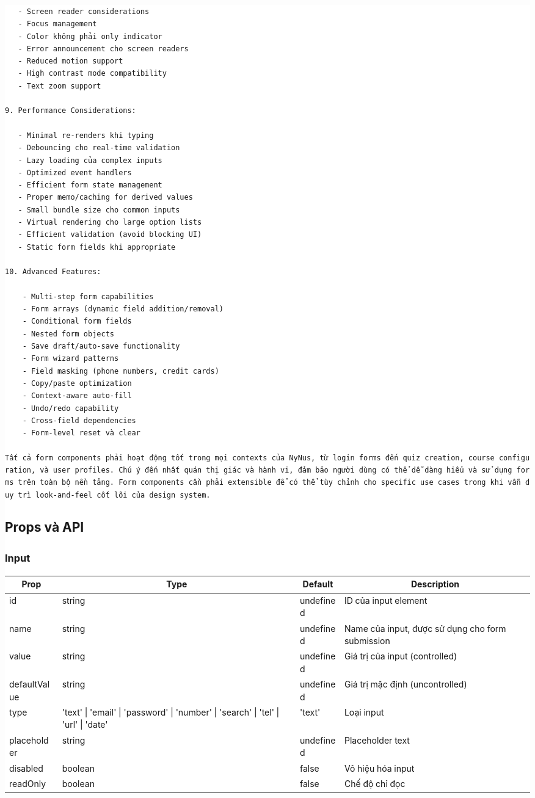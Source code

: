 ```
   - Screen reader considerations
   - Focus management
   - Color không phải only indicator
   - Error announcement cho screen readers
   - Reduced motion support
   - High contrast mode compatibility
   - Text zoom support

9. Performance Considerations:

   - Minimal re-renders khi typing
   - Debouncing cho real-time validation
   - Lazy loading của complex inputs
   - Optimized event handlers
   - Efficient form state management
   - Proper memo/caching for derived values
   - Small bundle size cho common inputs
   - Virtual rendering cho large option lists
   - Efficient validation (avoid blocking UI)
   - Static form fields khi appropriate

10. Advanced Features:

    - Multi-step form capabilities
    - Form arrays (dynamic field addition/removal)
    - Conditional form fields
    - Nested form objects
    - Save draft/auto-save functionality
    - Form wizard patterns
    - Field masking (phone numbers, credit cards)
    - Copy/paste optimization
    - Context-aware auto-fill
    - Undo/redo capability
    - Cross-field dependencies
    - Form-level reset và clear

Tất cả form components phải hoạt động tốt trong mọi contexts của NyNus, từ login forms đến quiz creation, course configuration, và user profiles. Chú ý đến nhất quán thị giác và hành vi, đảm bảo người dùng có thể dễ dàng hiểu và sử dụng forms trên toàn bộ nền tảng. Form components cần phải extensible để có thể tùy chỉnh cho specific use cases trong khi vẫn duy trì look-and-feel cốt lõi của design system.
```

## Props và API

### Input

| Prop         | Type                                                                                | Default   | Description                                      |
| ------------ | ----------------------------------------------------------------------------------- | --------- | ------------------------------------------------ |
| id           | string                                                                              | undefined | ID của input element                             |
| name         | string                                                                              | undefined | Name của input, được sử dụng cho form submission |
| value        | string                                                                              | undefined | Giá trị của input (controlled)                   |
| defaultValue | string                                                                              | undefined | Giá trị mặc định (uncontrolled)                  |
| type         | 'text' \| 'email' \| 'password' \| 'number' \| 'search' \| 'tel' \| 'url' \| 'date' | 'text'    | Loại input                                       |
| placeholder  | string                                                                              | undefined | Placeholder text                                 |
| disabled     | boolean                                                                             | false     | Vô hiệu hóa input                                |
| readOnly     | boolean                                                                             | false     | Chế độ chỉ đọc                                   |
